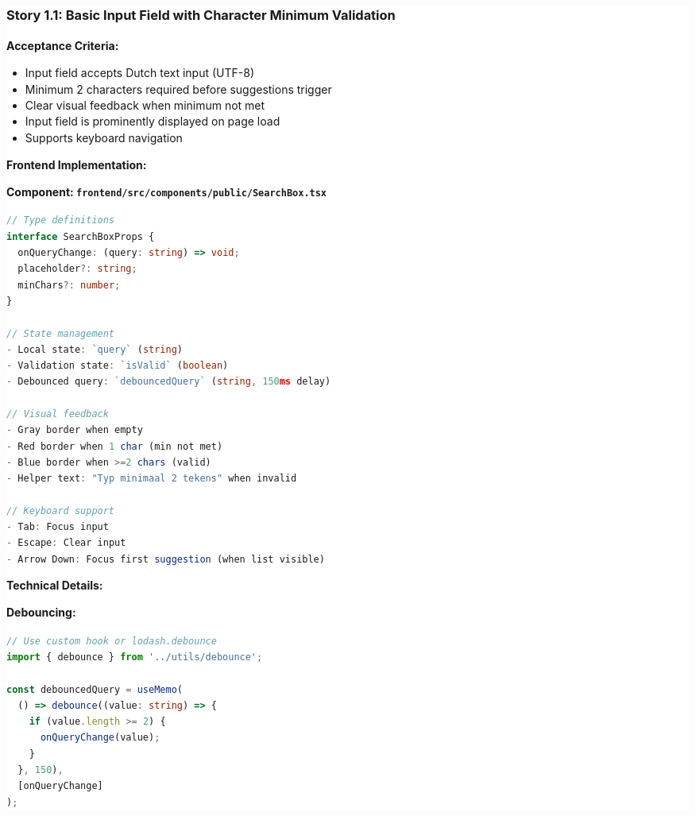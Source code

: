 ### Story 1.1: Basic Input Field with Character Minimum Validation

**Acceptance Criteria:**
- Input field accepts Dutch text input (UTF-8)
- Minimum 2 characters required before suggestions trigger
- Clear visual feedback when minimum not met
- Input field is prominently displayed on page load
- Supports keyboard navigation

**Frontend Implementation:**

**Component: `frontend/src/components/public/SearchBox.tsx`**

```typescript
// Type definitions
interface SearchBoxProps {
  onQueryChange: (query: string) => void;
  placeholder?: string;
  minChars?: number;
}

// State management
- Local state: `query` (string)
- Validation state: `isValid` (boolean)
- Debounced query: `debouncedQuery` (string, 150ms delay)

// Visual feedback
- Gray border when empty
- Red border when 1 char (min not met)
- Blue border when >=2 chars (valid)
- Helper text: "Typ minimaal 2 tekens" when invalid

// Keyboard support
- Tab: Focus input
- Escape: Clear input
- Arrow Down: Focus first suggestion (when list visible)
```

**Technical Details:**

**Debouncing:**
```typescript
// Use custom hook or lodash.debounce
import { debounce } from '../utils/debounce';

const debouncedQuery = useMemo(
  () => debounce((value: string) => {
    if (value.length >= 2) {
      onQueryChange(value);
    }
  }, 150),
  [onQueryChange]
);
```

